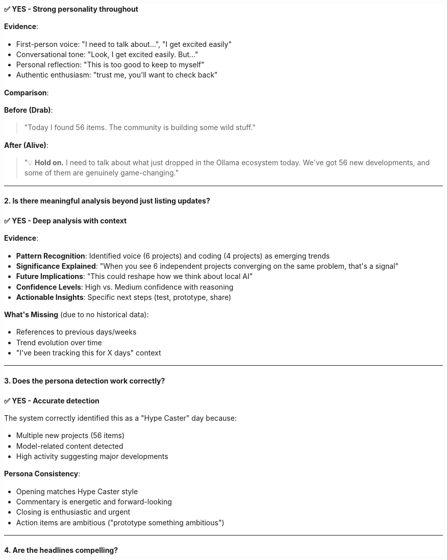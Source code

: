 **✅ YES - Strong personality throughout**

**Evidence**:
- First-person voice: "I need to talk about...", "I get excited easily"
- Conversational tone: "Look, I get excited easily. But..."
- Personal reflection: "This is too good to keep to myself"
- Authentic enthusiasm: "trust me, you'll want to check back"

**Comparison**:

**Before (Drab)**:
> "Today I found 56 items. The community is building some wild stuff."

**After (Alive)**:
> "💡 **Hold on.** I need to talk about what just dropped in the Ollama ecosystem today. We've got 56 new developments, and some of them are genuinely game-changing."

---

#### **2. Is there meaningful analysis beyond just listing updates?**

**✅ YES - Deep analysis with context**

**Evidence**:
- **Pattern Recognition**: Identified voice (6 projects) and coding (4 projects) as emerging trends
- **Significance Explained**: "When you see 6 independent projects converging on the same problem, that's a signal"
- **Future Implications**: "This could reshape how we think about local AI"
- **Confidence Levels**: High vs. Medium confidence with reasoning
- **Actionable Insights**: Specific next steps (test, prototype, share)

**What's Missing** (due to no historical data):
- References to previous days/weeks
- Trend evolution over time
- "I've been tracking this for X days" context

---

#### **3. Does the persona detection work correctly?**

**✅ YES - Accurate detection**

The system correctly identified this as a "Hype Caster" day because:
- Multiple new projects (56 items)
- Model-related content detected
- High activity suggesting major developments

**Persona Consistency**:
- Opening matches Hype Caster style
- Commentary is energetic and forward-looking
- Closing is enthusiastic and urgent
- Action items are ambitious ("prototype something ambitious")

---

#### **4. Are the headlines compelling?**
